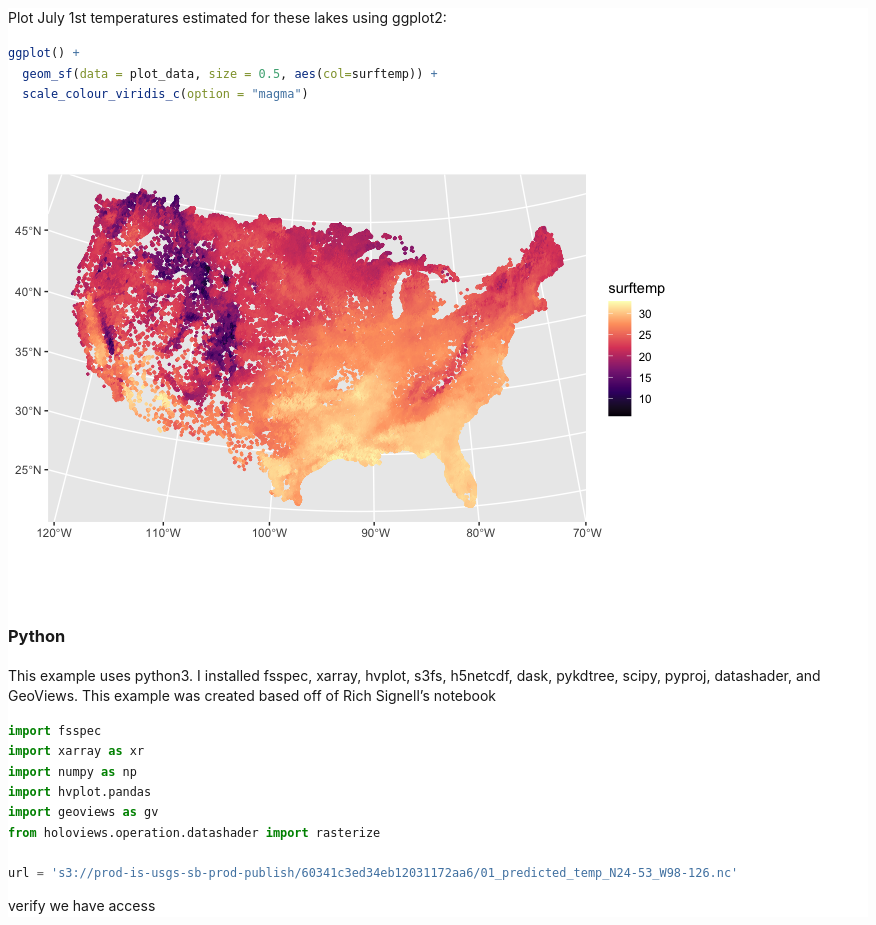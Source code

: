 Plot July 1st temperatures estimated for these lakes using ggplot2:

``` r
ggplot() +
  geom_sf(data = plot_data, size = 0.5, aes(col=surftemp)) + 
  scale_colour_viridis_c(option = "magma")
```

![](example_files/figure-gfm/plot_all-1.png)

### Python

This example uses python3. I installed fsspec, xarray, hvplot, s3fs,
h5netcdf, dask, pykdtree, scipy, pyproj, datashader, and GeoViews. This
example was created based off of Rich Signell’s notebook

``` python
import fsspec
import xarray as xr
import numpy as np
import hvplot.pandas
import geoviews as gv
from holoviews.operation.datashader import rasterize

url = 's3://prod-is-usgs-sb-prod-publish/60341c3ed34eb12031172aa6/01_predicted_temp_N24-53_W98-126.nc'
```

verify we have access
